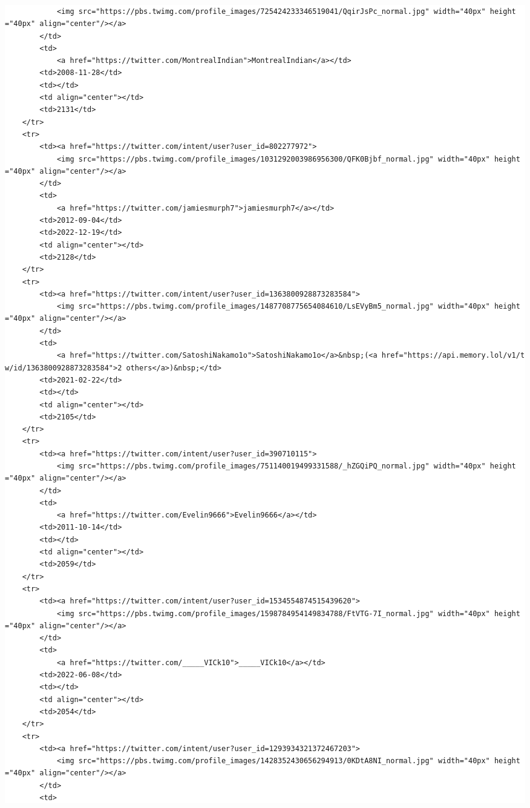                 <img src="https://pbs.twimg.com/profile_images/725424233346519041/QqirJsPc_normal.jpg" width="40px" height="40px" align="center"/></a>
            </td>
            <td>
                <a href="https://twitter.com/MontrealIndian">MontrealIndian</a></td>
            <td>2008-11-28</td>
            <td></td>
            <td align="center"></td>
            <td>2131</td>
        </tr>
        <tr>
            <td><a href="https://twitter.com/intent/user?user_id=802277972">
                <img src="https://pbs.twimg.com/profile_images/1031292003986956300/QFK0Bjbf_normal.jpg" width="40px" height="40px" align="center"/></a>
            </td>
            <td>
                <a href="https://twitter.com/jamiesmurph7">jamiesmurph7</a></td>
            <td>2012-09-04</td>
            <td>2022-12-19</td>
            <td align="center"></td>
            <td>2128</td>
        </tr>
        <tr>
            <td><a href="https://twitter.com/intent/user?user_id=1363800928873283584">
                <img src="https://pbs.twimg.com/profile_images/1487708775654084610/LsEVyBm5_normal.jpg" width="40px" height="40px" align="center"/></a>
            </td>
            <td>
                <a href="https://twitter.com/SatoshiNakamo1o">SatoshiNakamo1o</a>&nbsp;(<a href="https://api.memory.lol/v1/tw/id/1363800928873283584">2 others</a>)&nbsp;</td>
            <td>2021-02-22</td>
            <td></td>
            <td align="center"></td>
            <td>2105</td>
        </tr>
        <tr>
            <td><a href="https://twitter.com/intent/user?user_id=390710115">
                <img src="https://pbs.twimg.com/profile_images/751140019499331588/_hZGQiPQ_normal.jpg" width="40px" height="40px" align="center"/></a>
            </td>
            <td>
                <a href="https://twitter.com/Evelin9666">Evelin9666</a></td>
            <td>2011-10-14</td>
            <td></td>
            <td align="center"></td>
            <td>2059</td>
        </tr>
        <tr>
            <td><a href="https://twitter.com/intent/user?user_id=1534554874515439620">
                <img src="https://pbs.twimg.com/profile_images/1598784954149834788/FtVTG-7I_normal.jpg" width="40px" height="40px" align="center"/></a>
            </td>
            <td>
                <a href="https://twitter.com/_____VICk10">_____VICk10</a></td>
            <td>2022-06-08</td>
            <td></td>
            <td align="center"></td>
            <td>2054</td>
        </tr>
        <tr>
            <td><a href="https://twitter.com/intent/user?user_id=1293934321372467203">
                <img src="https://pbs.twimg.com/profile_images/1428352430656294913/0KDtA8NI_normal.jpg" width="40px" height="40px" align="center"/></a>
            </td>
            <td>